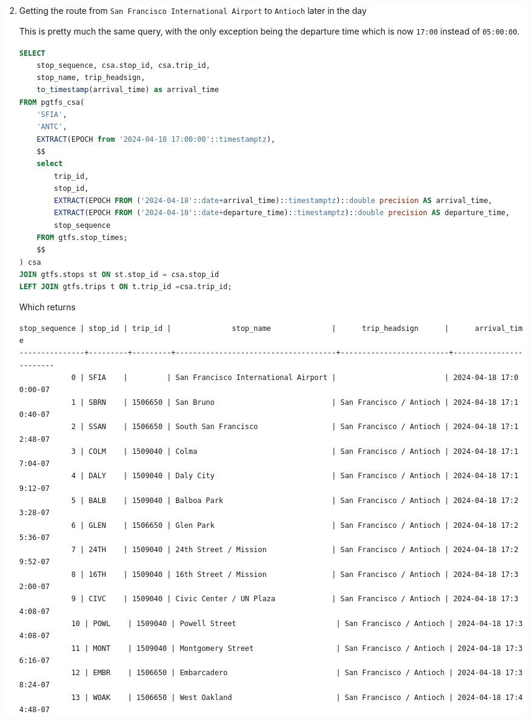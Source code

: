 2. Getting the route from `San Francisco International Airport` to `Antioch` later in the day 

    This is pretty much the same query, with the only exception being the departure time which is now `17:00` instead of `05:00:00`. 

    ```sql
    SELECT 
        stop_sequence, csa.stop_id, csa.trip_id, 
        stop_name, trip_headsign, 
        to_timestamp(arrival_time) as arrival_time 
    FROM pgtfs_csa(
        'SFIA', 
        'ANTC', 
        EXTRACT(EPOCH from '2024-04-18 17:00:00'::timestamptz), 
        $$
        select 
            trip_id, 
            stop_id, 
            EXTRACT(EPOCH FROM ('2024-04-18'::date+arrival_time)::timestamptz)::double precision AS arrival_time, 
            EXTRACT(EPOCH FROM ('2024-04-18'::date+departure_time)::timestamptz)::double precision AS departure_time,
            stop_sequence
        FROM gtfs.stop_times;
        $$
    ) csa 
    JOIN gtfs.stops st ON st.stop_id = csa.stop_id
    LEFT JOIN gtfs.trips t ON t.trip_id =csa.trip_id;
    ```

    Which returns 

    ```
    stop_sequence | stop_id | trip_id |              stop_name              |      trip_headsign      |      arrival_time      
    ---------------+---------+---------+-------------------------------------+-------------------------+------------------------
                0 | SFIA    |         | San Francisco International Airport |                         | 2024-04-18 17:00:00-07
                1 | SBRN    | 1506650 | San Bruno                           | San Francisco / Antioch | 2024-04-18 17:10:40-07
                2 | SSAN    | 1506650 | South San Francisco                 | San Francisco / Antioch | 2024-04-18 17:12:48-07
                3 | COLM    | 1509040 | Colma                               | San Francisco / Antioch | 2024-04-18 17:17:04-07
                4 | DALY    | 1509040 | Daly City                           | San Francisco / Antioch | 2024-04-18 17:19:12-07
                5 | BALB    | 1509040 | Balboa Park                         | San Francisco / Antioch | 2024-04-18 17:23:28-07
                6 | GLEN    | 1506650 | Glen Park                           | San Francisco / Antioch | 2024-04-18 17:25:36-07
                7 | 24TH    | 1509040 | 24th Street / Mission               | San Francisco / Antioch | 2024-04-18 17:29:52-07
                8 | 16TH    | 1509040 | 16th Street / Mission               | San Francisco / Antioch | 2024-04-18 17:32:00-07
                9 | CIVC    | 1509040 | Civic Center / UN Plaza             | San Francisco / Antioch | 2024-04-18 17:34:08-07
                10 | POWL    | 1509040 | Powell Street                       | San Francisco / Antioch | 2024-04-18 17:34:08-07
                11 | MONT    | 1509040 | Montgomery Street                   | San Francisco / Antioch | 2024-04-18 17:36:16-07
                12 | EMBR    | 1506650 | Embarcadero                         | San Francisco / Antioch | 2024-04-18 17:38:24-07
                13 | WOAK    | 1506650 | West Oakland                        | San Francisco / Antioch | 2024-04-18 17:44:48-07